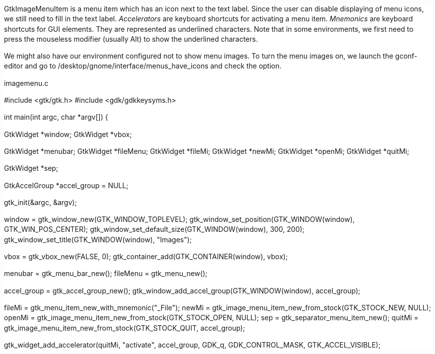 GtkImageMenuItem is a menu item which has an icon next to 
the text label. Since the user can disable displaying of menu icons, we still 
need to fill in the text label. *Accelerators* are keyboard shortcuts for activating 
a menu item. *Mnemonics* are keyboard shortcuts for
GUI elements. They are represented as underlined characters. Note 
that in some environments, we first need to press the mouseless 
modifier (usually Alt) to show the underlined characters.

We might also have our environment configured not to show menu images. 
To turn the menu images on, we launch the gconf-editor and
go to /desktop/gnome/interface/menus_have_icons and check the
option.

imagemenu.c
  

#include &lt;gtk/gtk.h&gt;
#include &lt;gdk/gdkkeysyms.h&gt;

int main(int argc, char *argv[]) {

  GtkWidget *window;
  GtkWidget *vbox;

  GtkWidget *menubar;
  GtkWidget *fileMenu;
  GtkWidget *fileMi;
  GtkWidget *newMi;
  GtkWidget *openMi;
  GtkWidget *quitMi;

  GtkWidget *sep;

  GtkAccelGroup *accel_group = NULL;

  gtk_init(&amp;argc, &amp;argv);

  window = gtk_window_new(GTK_WINDOW_TOPLEVEL);
  gtk_window_set_position(GTK_WINDOW(window), GTK_WIN_POS_CENTER);
  gtk_window_set_default_size(GTK_WINDOW(window), 300, 200);
  gtk_window_set_title(GTK_WINDOW(window), "Images");

  vbox = gtk_vbox_new(FALSE, 0);
  gtk_container_add(GTK_CONTAINER(window), vbox);

  menubar = gtk_menu_bar_new();
  fileMenu = gtk_menu_new();

  accel_group = gtk_accel_group_new();
  gtk_window_add_accel_group(GTK_WINDOW(window), accel_group);

  fileMi = gtk_menu_item_new_with_mnemonic("_File");
  newMi = gtk_image_menu_item_new_from_stock(GTK_STOCK_NEW, NULL);
  openMi = gtk_image_menu_item_new_from_stock(GTK_STOCK_OPEN, NULL);
  sep = gtk_separator_menu_item_new();
  quitMi = gtk_image_menu_item_new_from_stock(GTK_STOCK_QUIT, accel_group);

  gtk_widget_add_accelerator(quitMi, "activate", accel_group, 
      GDK_q, GDK_CONTROL_MASK, GTK_ACCEL_VISIBLE); 
